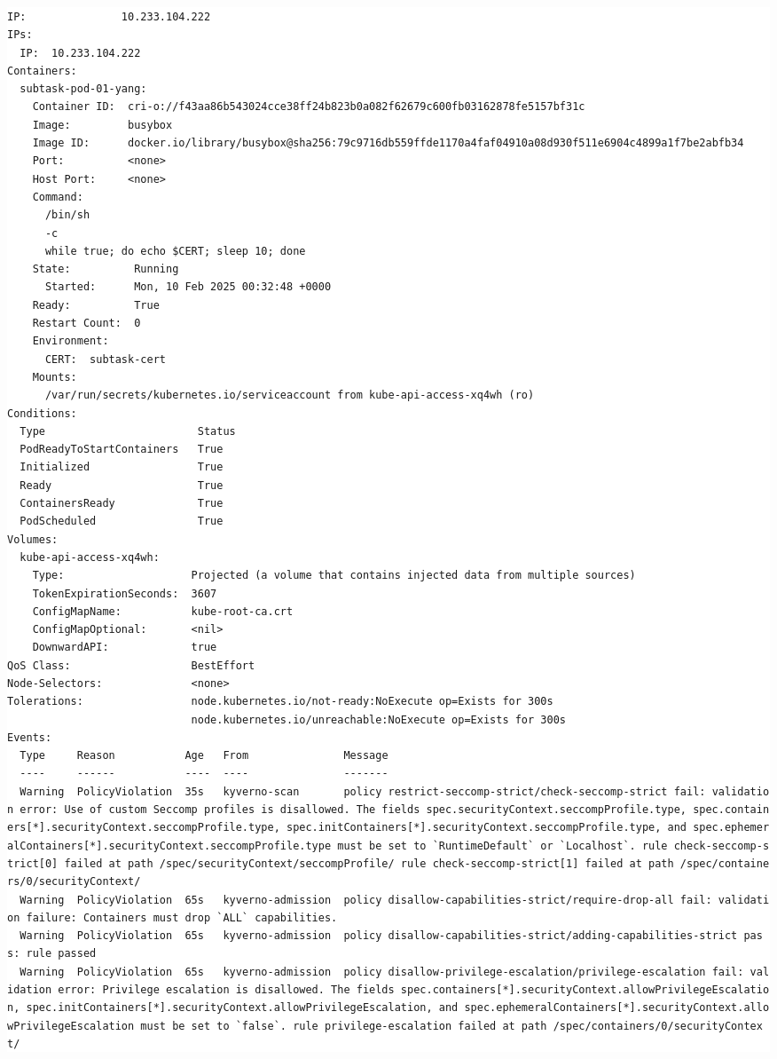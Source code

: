 ```
IP:               10.233.104.222
IPs:
  IP:  10.233.104.222
Containers:
  subtask-pod-01-yang:
    Container ID:  cri-o://f43aa86b543024cce38ff24b823b0a082f62679c600fb03162878fe5157bf31c
    Image:         busybox
    Image ID:      docker.io/library/busybox@sha256:79c9716db559ffde1170a4faf04910a08d930f511e6904c4899a1f7be2abfb34
    Port:          <none>
    Host Port:     <none>
    Command:
      /bin/sh
      -c
      while true; do echo $CERT; sleep 10; done
    State:          Running
      Started:      Mon, 10 Feb 2025 00:32:48 +0000
    Ready:          True
    Restart Count:  0
    Environment:
      CERT:  subtask-cert
    Mounts:
      /var/run/secrets/kubernetes.io/serviceaccount from kube-api-access-xq4wh (ro)
Conditions:
  Type                        Status
  PodReadyToStartContainers   True 
  Initialized                 True 
  Ready                       True 
  ContainersReady             True 
  PodScheduled                True 
Volumes:
  kube-api-access-xq4wh:
    Type:                    Projected (a volume that contains injected data from multiple sources)
    TokenExpirationSeconds:  3607
    ConfigMapName:           kube-root-ca.crt
    ConfigMapOptional:       <nil>
    DownwardAPI:             true
QoS Class:                   BestEffort
Node-Selectors:              <none>
Tolerations:                 node.kubernetes.io/not-ready:NoExecute op=Exists for 300s
                             node.kubernetes.io/unreachable:NoExecute op=Exists for 300s
Events:
  Type     Reason           Age   From               Message
  ----     ------           ----  ----               -------
  Warning  PolicyViolation  35s   kyverno-scan       policy restrict-seccomp-strict/check-seccomp-strict fail: validation error: Use of custom Seccomp profiles is disallowed. The fields spec.securityContext.seccompProfile.type, spec.containers[*].securityContext.seccompProfile.type, spec.initContainers[*].securityContext.seccompProfile.type, and spec.ephemeralContainers[*].securityContext.seccompProfile.type must be set to `RuntimeDefault` or `Localhost`. rule check-seccomp-strict[0] failed at path /spec/securityContext/seccompProfile/ rule check-seccomp-strict[1] failed at path /spec/containers/0/securityContext/
  Warning  PolicyViolation  65s   kyverno-admission  policy disallow-capabilities-strict/require-drop-all fail: validation failure: Containers must drop `ALL` capabilities.
  Warning  PolicyViolation  65s   kyverno-admission  policy disallow-capabilities-strict/adding-capabilities-strict pass: rule passed
  Warning  PolicyViolation  65s   kyverno-admission  policy disallow-privilege-escalation/privilege-escalation fail: validation error: Privilege escalation is disallowed. The fields spec.containers[*].securityContext.allowPrivilegeEscalation, spec.initContainers[*].securityContext.allowPrivilegeEscalation, and spec.ephemeralContainers[*].securityContext.allowPrivilegeEscalation must be set to `false`. rule privilege-escalation failed at path /spec/containers/0/securityContext/
```